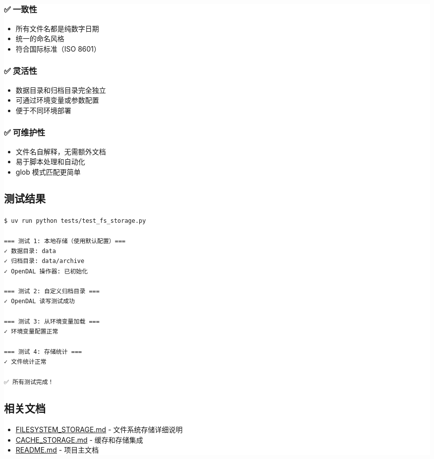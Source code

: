 ### ✅ 一致性

- 所有文件名都是纯数字日期
- 统一的命名风格
- 符合国际标准（ISO 8601）

### ✅ 灵活性

- 数据目录和归档目录完全独立
- 可通过环境变量或参数配置
- 便于不同环境部署

### ✅ 可维护性

- 文件名自解释，无需额外文档
- 易于脚本处理和自动化
- glob 模式匹配更简单

## 测试结果

```bash
$ uv run python tests/test_fs_storage.py

=== 测试 1: 本地存储（使用默认配置）===
✓ 数据目录: data
✓ 归档目录: data/archive
✓ OpenDAL 操作器: 已初始化

=== 测试 2: 自定义归档目录 ===
✓ OpenDAL 读写测试成功

=== 测试 3: 从环境变量加载 ===
✓ 环境变量配置正常

=== 测试 4: 存储统计 ===
✓ 文件统计正常

✅ 所有测试完成！
```

## 相关文档

- [FILESYSTEM_STORAGE.md](FILESYSTEM_STORAGE.md) - 文件系统存储详细说明
- [CACHE_STORAGE.md](CACHE_STORAGE.md) - 缓存和存储集成
- [README.md](../README.md) - 项目主文档
